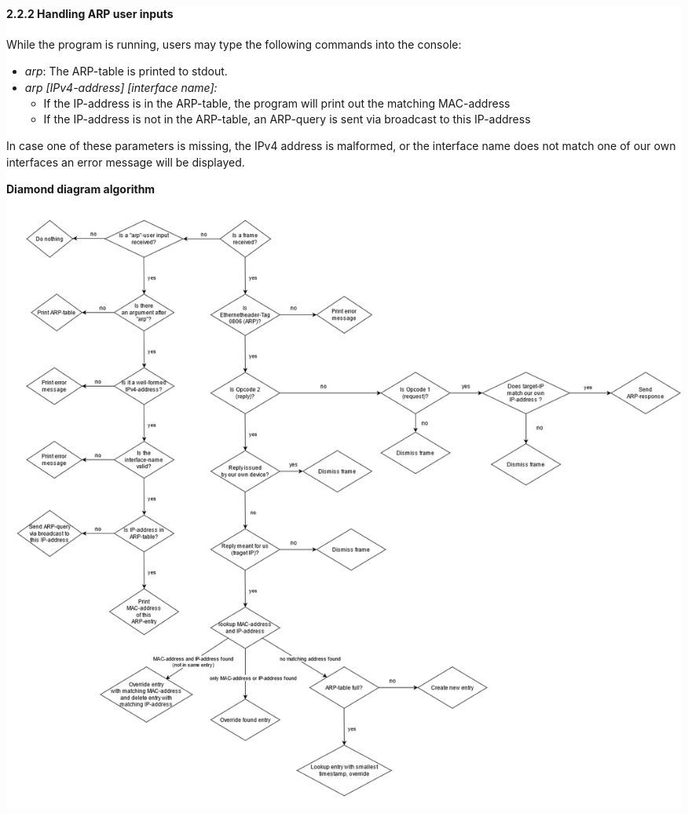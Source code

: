 #### 2.2.2 Handling ARP user inputs

While the program is running, users may type the following commands into the console:

  * _arp_: The ARP-table is printed to stdout.
  * _arp_ _[IPv4-address]_ _[interface name]:_  
    * If the IP-address is in the ARP-table, the program will print out the matching MAC-address
    * If the IP-address is not in the ARP-table, an ARP-query is sent via broadcast to this IP-address
   
In case one of these parameters is missing, the IPv4 address is malformed, or the interface name does not match one of our own 
interfaces an error message will be displayed. 


**Diamond diagram algorithm**


![Diamond Diagram](./docu-images/ARP_algo_diamond-diagram.png)
